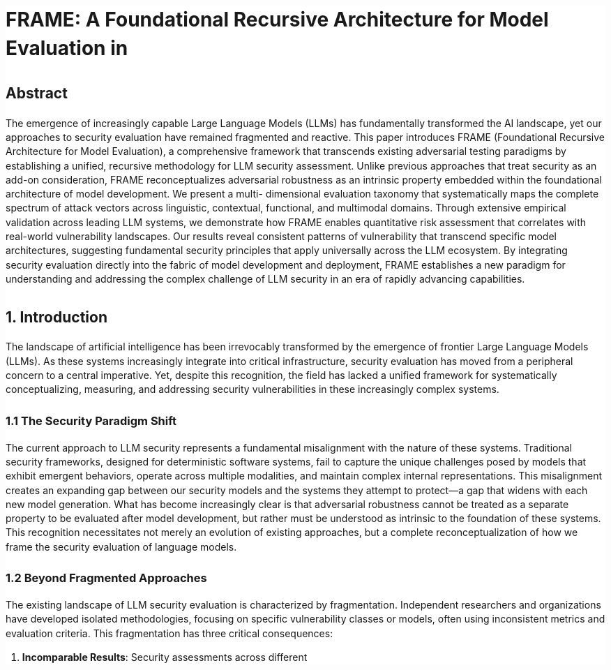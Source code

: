 
# FRAME: A Foundational Recursive Architecture for Model Evaluation in

## Abstract
The emergence of increasingly capable Large Language Models (LLMs) has
fundamentally transformed the AI landscape, yet our approaches to
security evaluation have remained fragmented and reactive. This paper
introduces FRAME (Foundational Recursive Architecture for Model
Evaluation), a comprehensive framework that transcends existing
adversarial testing paradigms by establishing a unified, recursive
methodology for LLM security assessment. Unlike previous approaches
that treat security as an add-on consideration, FRAME reconceptualizes
adversarial robustness as an intrinsic property embedded within the
foundational architecture of model development. We present a multi-
dimensional evaluation taxonomy that systematically maps the complete
spectrum of attack vectors across linguistic, contextual, functional,
and multimodal domains. Through extensive empirical validation across
leading LLM systems, we demonstrate how FRAME enables quantitative
risk assessment that correlates with real-world vulnerability
landscapes. Our results reveal consistent patterns of vulnerability
that transcend specific model architectures, suggesting fundamental
security principles that apply universally across the LLM ecosystem.
By integrating security evaluation directly into the fabric of model
development and deployment, FRAME establishes a new paradigm for
understanding and addressing the complex challenge of LLM security in
an era of rapidly advancing capabilities.
## 1. Introduction
The landscape of artificial intelligence has been irrevocably
transformed by the emergence of frontier Large Language Models (LLMs).
As these systems increasingly integrate into critical infrastructure,
security evaluation has moved from a peripheral concern to a central
imperative. Yet, despite this recognition, the field has lacked a
unified framework for systematically conceptualizing, measuring, and
addressing security vulnerabilities in these increasingly complex
systems.
### 1.1 The Security Paradigm Shift
The current approach to LLM security represents a fundamental
misalignment with the nature of these systems. Traditional security
frameworks, designed for deterministic software systems, fail to
capture the unique challenges posed by models that exhibit emergent
behaviors, operate across multiple modalities, and maintain complex
internal representations. This misalignment creates an expanding gap
between our security models and the systems they attempt to protect—a
gap that widens with each new model generation.
What has become increasingly clear is that adversarial robustness
cannot be treated as a separate property to be evaluated after model
development, but rather must be understood as intrinsic to the
foundation of these systems. This recognition necessitates not merely
an evolution of existing approaches, but a complete
reconceptualization of how we frame the security evaluation of
language models.
### 1.2 Beyond Fragmented Approaches
The existing landscape of LLM security evaluation is characterized by
fragmentation. Independent researchers and organizations have
developed isolated methodologies, focusing on specific vulnerability
classes or models, often using inconsistent metrics and evaluation
criteria. This fragmentation has three critical consequences:
1. **Incomparable Results**: Security assessments across different